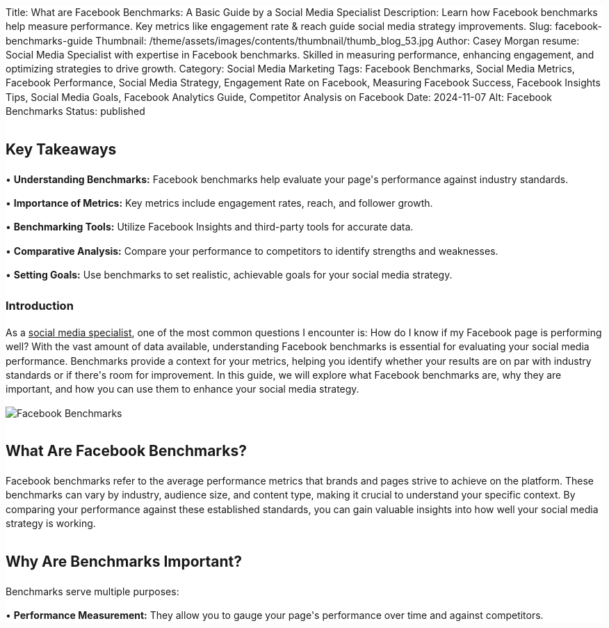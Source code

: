 Title: What are Facebook Benchmarks: A Basic Guide by a Social Media Specialist
Description: Learn how Facebook benchmarks help measure performance. Key metrics like engagement rate & reach guide social media strategy improvements.
Slug: facebook-benchmarks-guide
Thumbnail: /theme/assets/images/contents/thumbnail/thumb_blog_53.jpg
Author: Casey Morgan
resume: Social Media Specialist with expertise in Facebook benchmarks. Skilled in measuring performance, enhancing engagement, and optimizing strategies to drive growth.
Category: Social Media Marketing
Tags: Facebook Benchmarks, Social Media Metrics, Facebook Performance, Social Media Strategy, Engagement Rate on Facebook, Measuring Facebook Success, Facebook Insights Tips, Social Media Goals, Facebook Analytics Guide, Competitor Analysis on Facebook
Date: 2024-11-07
Alt: Facebook Benchmarks
Status: published

## Key Takeaways
•	**Understanding Benchmarks:** Facebook benchmarks help evaluate your page's performance against industry standards.

•	**Importance of Metrics:** Key metrics include engagement rates, reach, and follower growth.

•	**Benchmarking Tools:** Utilize Facebook Insights and third-party tools for accurate data.

•	**Comparative Analysis:** Compare your performance to competitors to identify strengths and weaknesses.

•	**Setting Goals:** Use benchmarks to set realistic, achievable goals for your social media strategy.

### Introduction
As a [social media specialist](https://marketingproinsider.com/), one of the most common questions I encounter is: How do I know if my Facebook page is performing well? With the vast amount of data available, understanding Facebook benchmarks is essential for evaluating your social media performance. Benchmarks provide a context for your metrics, helping you identify whether your results are on par with industry standards or if there's room for improvement. In this guide, we will explore what Facebook benchmarks are, why they are important, and how you can use them to enhance your social media strategy.

![Facebook Benchmarks](/theme/assets/images/contents/post/blog_53_pic_1.png)

## What Are Facebook Benchmarks?
Facebook benchmarks refer to the average performance metrics that brands and pages strive to achieve on the platform. These benchmarks can vary by industry, audience size, and content type, making it crucial to understand your specific context. By comparing your performance against these established standards, you can gain valuable insights into how well your social media strategy is working.

## Why Are Benchmarks Important?
Benchmarks serve multiple purposes:

•	**Performance Measurement:** They allow you to gauge your page's performance over time and against competitors.
